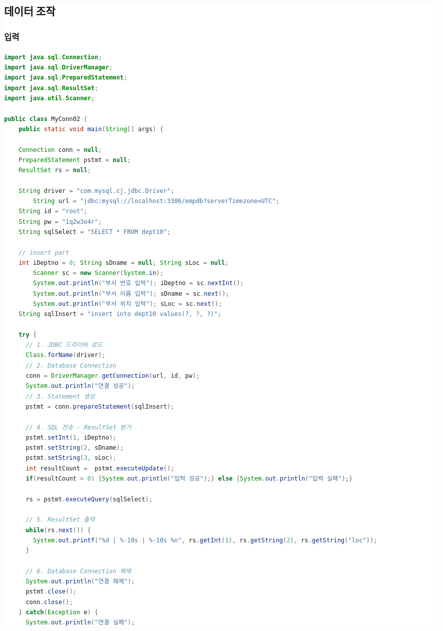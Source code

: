 

## 데이터 조작

### 입력

```java
import java.sql.Connection;
import java.sql.DriverManager;
import java.sql.PreparedStatement;
import java.sql.ResultSet;
import java.util.Scanner;

public class MyConn02 {
	public static void main(String[] args) {

    Connection conn = null;
    PreparedStatement pstmt = null;
    ResultSet rs = null;
    
    String driver = "com.mysql.cj.jdbc.Driver";
		String url = "jdbc:mysql://localhost:3306/empdb?serverTimezone=UTC";
    String id = "root";
    String pw = "1q2w3e4r";
    String sqlSelect = "SELECT * FROM dept10";
    
    // insert part
    int iDeptno = 0; String sDname = null; String sLoc = null;
		Scanner sc = new Scanner(System.in);
		System.out.println("부서 번호 입력"); iDeptno = sc.nextInt(); 
		System.out.println("부서 이름 입력"); sDname = sc.next();
		System.out.println("부서 위치 입력"); sLoc = sc.next();
    String sqlInsert = "insert into dept10 values(?, ?, ?)";
    
    try {
      // 1. JDBC 드라이버 로드
      Class.forName(driver);
      // 2. Database Connection
      conn = DriverManager.getConnection(url, id, pw);
      System.out.println("연결 성공");
      // 3. Statement 생성
      pstmt = conn.prepareStatement(sqlInsert);

      // 4. SQL 전송 - ResultSet 받기
      pstmt.setInt(1, iDeptno); 
      pstmt.setString(2, sDname); 
      pstmt.setString(3, sLoc);
      int resultCount =  pstmt.executeUpdate();
      if(resultCount > 0) {System.out.println("입력 성공");} else {System.out.println("입력 실패");}
      
      rs = pstmt.executeQuery(sqlSelect);
      
      // 5. ResultSet 출력
      while(rs.next()) {
        System.out.printf("%d | %-10s | %-10s %n", rs.getInt(1), rs.getString(2), rs.getString("loc"));
      }
			
      // 6. Database Connection 해제
      System.out.println("연결 해제");
      pstmt.close();
      conn.close();
    } catch(Exception e) {
      System.out.println("연결 실패");
```